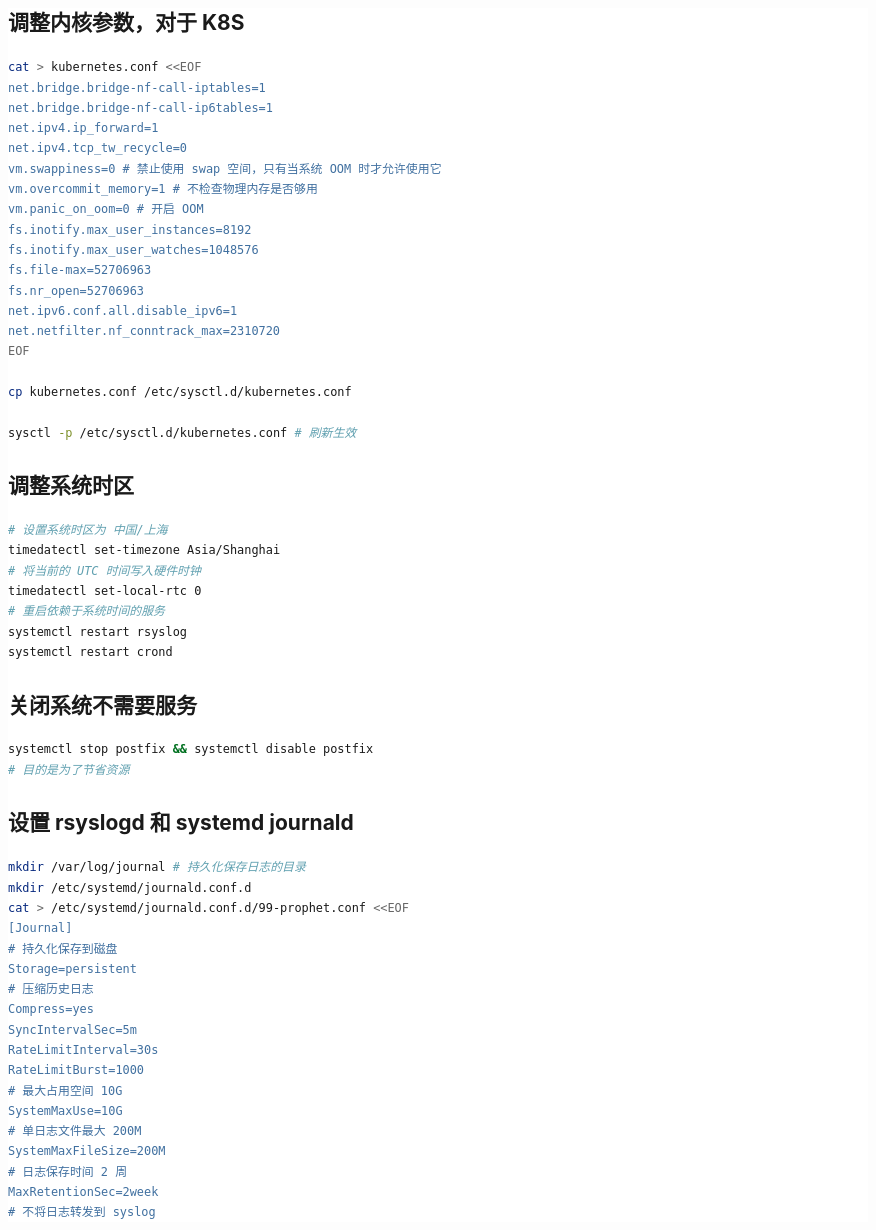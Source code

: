 ## 调整内核参数，对于 K8S

```bash
cat > kubernetes.conf <<EOF
net.bridge.bridge-nf-call-iptables=1
net.bridge.bridge-nf-call-ip6tables=1
net.ipv4.ip_forward=1
net.ipv4.tcp_tw_recycle=0
vm.swappiness=0 # 禁止使用 swap 空间，只有当系统 OOM 时才允许使用它
vm.overcommit_memory=1 # 不检查物理内存是否够用
vm.panic_on_oom=0 # 开启 OOM
fs.inotify.max_user_instances=8192
fs.inotify.max_user_watches=1048576
fs.file-max=52706963
fs.nr_open=52706963
net.ipv6.conf.all.disable_ipv6=1
net.netfilter.nf_conntrack_max=2310720
EOF

cp kubernetes.conf /etc/sysctl.d/kubernetes.conf

sysctl -p /etc/sysctl.d/kubernetes.conf # 刷新生效
```

## 调整系统时区

```bash
# 设置系统时区为 中国/上海
timedatectl set-timezone Asia/Shanghai
# 将当前的 UTC 时间写入硬件时钟
timedatectl set-local-rtc 0
# 重启依赖于系统时间的服务
systemctl restart rsyslog
systemctl restart crond
```

## 关闭系统不需要服务

```bash
systemctl stop postfix && systemctl disable postfix
# 目的是为了节省资源
```

## 设置 rsyslogd 和 systemd journald

```bash
mkdir /var/log/journal # 持久化保存日志的目录
mkdir /etc/systemd/journald.conf.d
cat > /etc/systemd/journald.conf.d/99-prophet.conf <<EOF
[Journal]
# 持久化保存到磁盘
Storage=persistent
# 压缩历史日志
Compress=yes
SyncIntervalSec=5m
RateLimitInterval=30s
RateLimitBurst=1000
# 最大占用空间 10G
SystemMaxUse=10G
# 单日志文件最大 200M
SystemMaxFileSize=200M
# 日志保存时间 2 周
MaxRetentionSec=2week
# 不将日志转发到 syslog
```